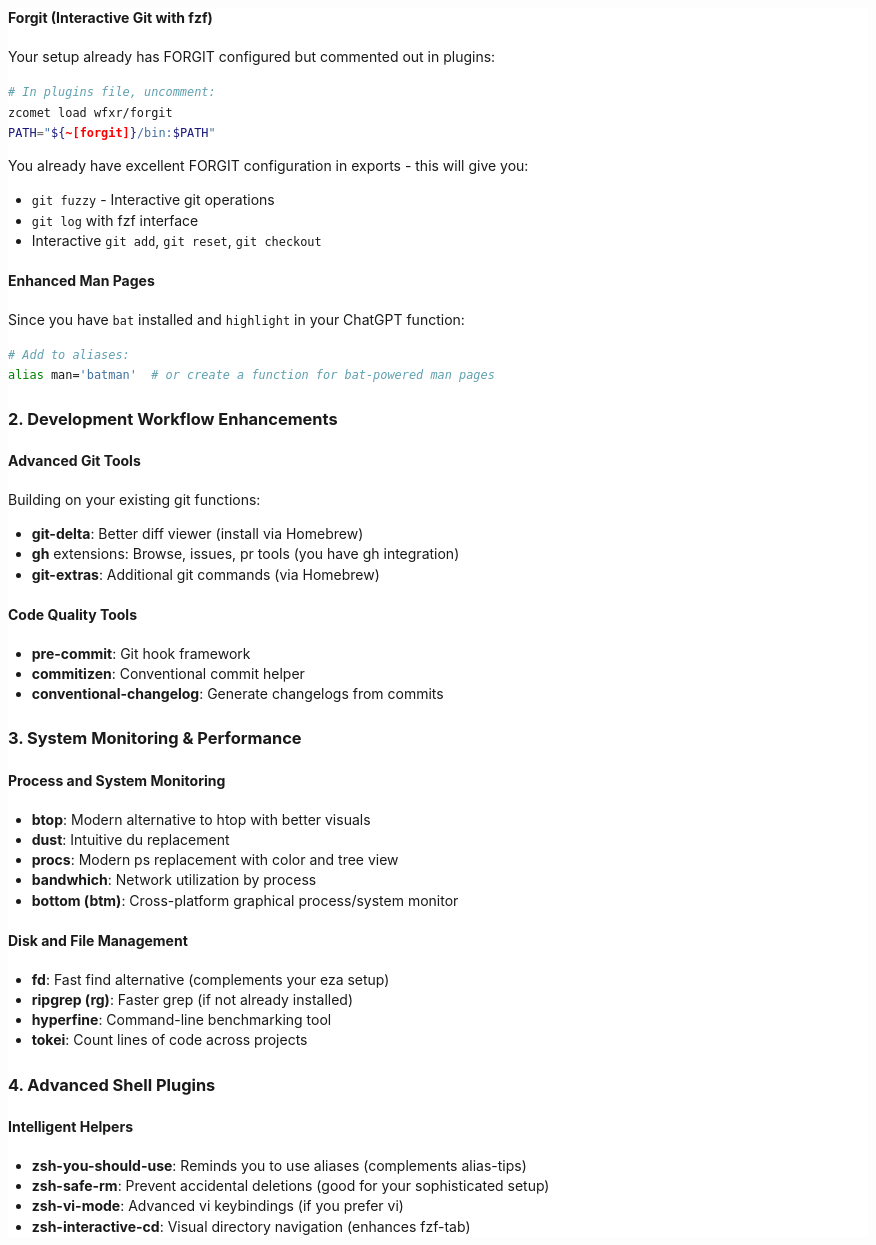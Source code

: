 #### Forgit (Interactive Git with fzf)
Your setup already has FORGIT configured but commented out in plugins:
```bash
# In plugins file, uncomment:
zcomet load wfxr/forgit
PATH="${~[forgit]}/bin:$PATH"
```
You already have excellent FORGIT configuration in exports - this will give you:
- `git fuzzy` - Interactive git operations
- `git log` with fzf interface
- Interactive `git add`, `git reset`, `git checkout`

#### Enhanced Man Pages
Since you have `bat` installed and `highlight` in your ChatGPT function:
```bash
# Add to aliases:
alias man='batman'  # or create a function for bat-powered man pages
```

### 2. **Development Workflow Enhancements**

#### Advanced Git Tools
Building on your existing git functions:
- **git-delta**: Better diff viewer (install via Homebrew)
- **gh** extensions: Browse, issues, pr tools (you have gh integration)
- **git-extras**: Additional git commands (via Homebrew)

#### Code Quality Tools
- **pre-commit**: Git hook framework
- **commitizen**: Conventional commit helper
- **conventional-changelog**: Generate changelogs from commits

### 3. **System Monitoring & Performance**

#### Process and System Monitoring
- **btop**: Modern alternative to htop with better visuals
- **dust**: Intuitive du replacement
- **procs**: Modern ps replacement with color and tree view
- **bandwhich**: Network utilization by process
- **bottom (btm)**: Cross-platform graphical process/system monitor

#### Disk and File Management
- **fd**: Fast find alternative (complements your eza setup)
- **ripgrep (rg)**: Faster grep (if not already installed)
- **hyperfine**: Command-line benchmarking tool
- **tokei**: Count lines of code across projects

### 4. **Advanced Shell Plugins**

#### Intelligent Helpers
- **zsh-you-should-use**: Reminds you to use aliases (complements alias-tips)
- **zsh-safe-rm**: Prevent accidental deletions (good for your sophisticated setup)
- **zsh-vi-mode**: Advanced vi keybindings (if you prefer vi)
- **zsh-interactive-cd**: Visual directory navigation (enhances fzf-tab)
